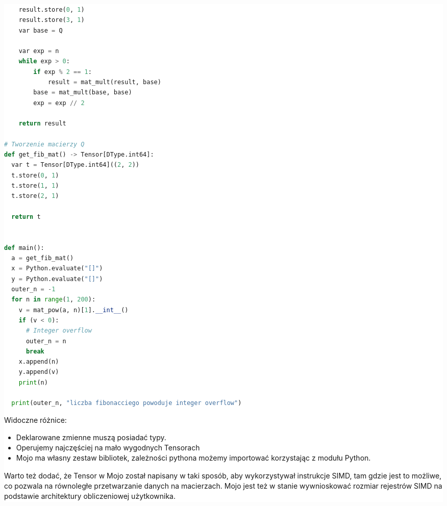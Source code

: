 ```py
    result.store(0, 1)
    result.store(3, 1)
    var base = Q

    var exp = n
    while exp > 0:
        if exp % 2 == 1:
            result = mat_mult(result, base)
        base = mat_mult(base, base)
        exp = exp // 2

    return result

# Tworzenie macierzy Q
def get_fib_mat() -> Tensor[DType.int64]:
  var t = Tensor[DType.int64]((2, 2))
  t.store(0, 1)
  t.store(1, 1)
  t.store(2, 1)

  return t


def main():
  a = get_fib_mat()
  x = Python.evaluate("[]")
  y = Python.evaluate("[]")
  outer_n = -1
  for n in range(1, 200):
    v = mat_pow(a, n)[1].__int__()
    if (v < 0):
      # Integer overflow
      outer_n = n
      break
    x.append(n)
    y.append(v)
    print(n)

  print(outer_n, "liczba fibonacciego powoduje integer overflow")
```

Widoczne różnice:

- Deklarowane zmienne muszą posiadać typy.
- Operujemy najczęściej na mało wygodnych Tensorach
- Mojo ma własny zestaw bibliotek, zależności pythona możemy importować korzystając z modułu Python.

Warto też dodać, że Tensor w Mojo został napisany w taki sposób, aby wykorzystywał instrukcje SIMD, tam gdzie jest to możliwe, co pozwala na równoległe przetwarzanie danych na macierzach. Mojo jest też w stanie wywnioskować rozmiar rejestrów SIMD na podstawie architektury obliczeniowej użytkownika.
